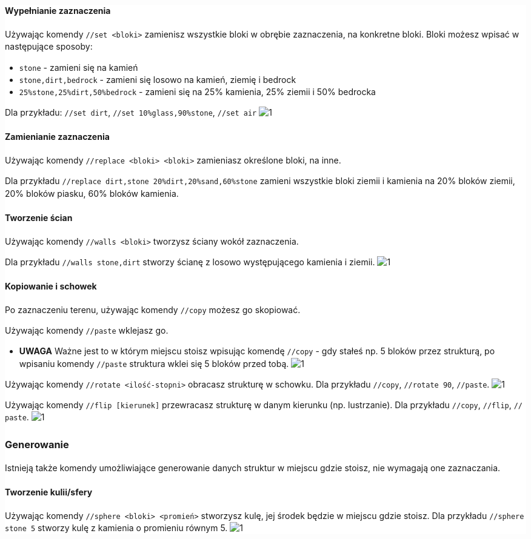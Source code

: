 #### Wypełnianie zaznaczenia
Używając komendy `//set <bloki>` zamienisz wszystkie bloki w obrębie zaznaczenia, na konkretne bloki.
Bloki możesz wpisać w następujące sposoby:

* `stone` - zamieni się na kamień
* `stone,dirt,bedrock` - zamieni się losowo na kamień, ziemię i bedrock
* `25%stone,25%dirt,50%bedrock` - zamieni się na 25% kamienia, 25% ziemii i 50% bedrocka

Dla przykładu: `//set dirt`, `//set 10%glass,90%stone`, `//set air`
![1](https://i.imgur.com/Ac3R4ZR.png)


#### Zamienianie zaznaczenia
Używając komendy `//replace <bloki> <bloki>` zamieniasz określone bloki, na inne.

Dla przykładu `//replace dirt,stone 20%dirt,20%sand,60%stone` zamieni wszystkie bloki ziemii i kamienia na 20% bloków ziemii, 20% bloków piasku, 60% bloków kamienia.

#### Tworzenie ścian
Używając komendy `//walls <bloki>` tworzysz ściany wokół zaznaczenia.

Dla przykładu `//walls stone,dirt` stworzy ścianę z losowo występującego kamienia i ziemii.
![1](https://i.imgur.com/eiti58b.png)

#### Kopiowanie i schowek
Po zaznaczeniu terenu, używając komendy `//copy` możesz go skopiować.

Używając komendy `//paste` wklejasz go.
* **UWAGA** Ważne jest to w którym miejscu stoisz wpisując komendę `//copy` - gdy stałeś np. 5 bloków przez strukturą, po wpisaniu komendy `//paste` struktura wklei się 5 bloków przed tobą.
![1](https://i.imgur.com/ELneHSy.png)

Używając komendy `//rotate <ilość-stopni>` obracasz strukturę w schowku.
Dla przykładu `//copy`, `//rotate 90`, `//paste`.
![1](https://i.imgur.com/n0iubDh.png)

Używając komendy `//flip [kierunek]` przewracasz strukturę w danym kierunku (np. lustrzanie).
Dla przykładu `//copy`, `//flip`, `//paste`.
![1](https://i.imgur.com/IjENPD2.png)

### Generowanie
Istnieją także komendy umożliwiające generowanie danych struktur w miejscu gdzie stoisz, nie wymagają one zaznaczania.

#### Tworzenie kulii/sfery
Używając komendy `//sphere <bloki> <promień>` stworzysz kulę, jej środek będzie w miejscu gdzie stoisz.
Dla przykładu `//sphere stone 5` stworzy kulę z kamienia o promieniu równym 5.
![1](https://i.imgur.com/5yjnX7y.png)
